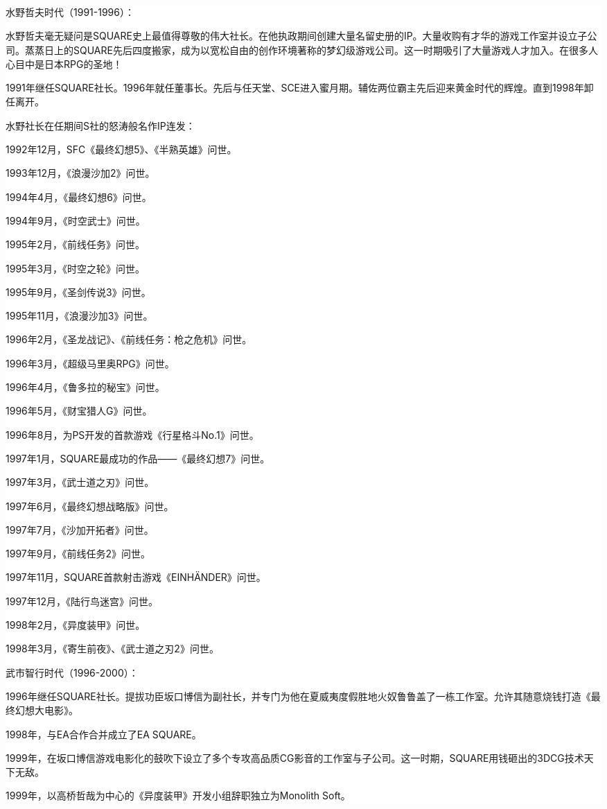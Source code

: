 
水野哲夫时代（1991-1996）：

水野哲夫毫无疑问是SQUARE史上最值得尊敬的伟大社长。在他执政期间创建大量名留史册的IP。大量收购有才华的游戏工作室并设立子公司。蒸蒸日上的SQUARE先后四度搬家，成为以宽松自由的创作环境著称的梦幻级游戏公司。这一时期吸引了大量游戏人才加入。在很多人心目中是日本RPG的圣地！

1991年继任SQUARE社长。1996年就任董事长。先后与任天堂、SCE进入蜜月期。辅佐两位霸主先后迎来黄金时代的辉煌。直到1998年卸任离开。


水野社长在任期间S社的怒涛般名作IP连发：

1992年12月，SFC《最终幻想5》、《半熟英雄》问世。

1993年12月，《浪漫沙加2》问世。

1994年4月，《最终幻想6》问世。

1994年9月，《时空武士》问世。

1995年2月，《前线任务》问世。

1995年3月，《时空之轮》问世。

1995年9月，《圣剑传说3》问世。

1995年11月，《浪漫沙加3》问世。

1996年2月，《圣龙战记》、《前线任务：枪之危机》问世。

1996年3月，《超级马里奥RPG》问世。

1996年4月，《鲁多拉的秘宝》问世。

1996年5月，《财宝猎人G》问世。

1996年8月，为PS开发的首款游戏《行星格斗No.1》问世。

1997年1月，SQUARE最成功的作品——《最终幻想7》问世。

1997年3月，《武士道之刃》问世。

1997年6月，《最终幻想战略版》问世。

1997年7月，《沙加开拓者》问世。

1997年9月，《前线任务2》问世。

1997年11月，SQUARE首款射击游戏《EINHÄNDER》问世。

1997年12月，《陆行鸟迷宫》问世。

1998年2月，《异度装甲》问世。

1998年3月，《寄生前夜》、《武士道之刃2》问世。


武市智行时代（1996-2000）：

1996年继任SQUARE社长。提拔功臣坂口博信为副社长，并专门为他在夏威夷度假胜地火奴鲁鲁盖了一栋工作室。允许其随意烧钱打造《最终幻想大电影》。

1998年，与EA合作合并成立了EA SQUARE。

1999年，在坂口博信游戏电影化的鼓吹下设立了多个专攻高品质CG影音的工作室与子公司。这一时期，SQUARE用钱砸出的3DCG技术天下无敌。

1999年，以高桥哲哉为中心的《异度装甲》开发小组辞职独立为Monolith Soft。

